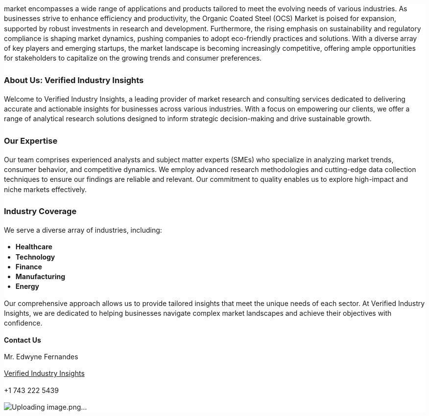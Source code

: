market encompasses a wide range of applications and products tailored to meet the evolving needs of various industries. As businesses strive to enhance efficiency and productivity, the Organic Coated Steel (OCS) Market is poised for expansion, supported by robust investments in research and development. Furthermore, the rising emphasis on sustainability and regulatory compliance is shaping market dynamics, pushing companies to adopt eco-friendly practices and solutions. With a diverse array of key players and emerging startups, the market landscape is becoming increasingly competitive, offering ample opportunities for stakeholders to capitalize on the growing trends and consumer preferences.</p><h3>About Us: Verified Industry Insights</h3><p>Welcome to Verified Industry Insights, a leading provider of market research and consulting services dedicated to delivering accurate and actionable insights for businesses across various industries. With a focus on empowering our clients, we offer a range of analytical research solutions designed to inform strategic decision-making and drive sustainable growth.</p><h3>Our Expertise</h3><p>Our team comprises experienced analysts and subject matter experts (SMEs) who specialize in analyzing market trends, consumer behavior, and competitive dynamics. We employ advanced research methodologies and cutting-edge data collection techniques to ensure our findings are reliable and relevant. Our commitment to quality enables us to explore high-impact and niche markets effectively.</p><h3>Industry Coverage</h3><p>We serve a diverse array of industries, including:</p><ul><li><strong>Healthcare</strong></li><li><strong>Technology</strong></li><li><strong>Finance</strong></li><li><strong>Manufacturing</strong></li><li><strong>Energy</strong></li></ul><p>Our comprehensive approach allows us to provide tailored insights that meet the unique needs of each sector. At Verified Industry Insights, we are dedicated to helping businesses navigate complex market landscapes and achieve their objectives with confidence.</p><p><strong>Contact Us</strong></p><p>Mr. Edwyne Fernandes</p><p><a href="https://www.verifiedindustryinsights.com/">Verified Industry Insights</a></p><p>+1 743 222 5439</p>
![Uploading image.png…]()

